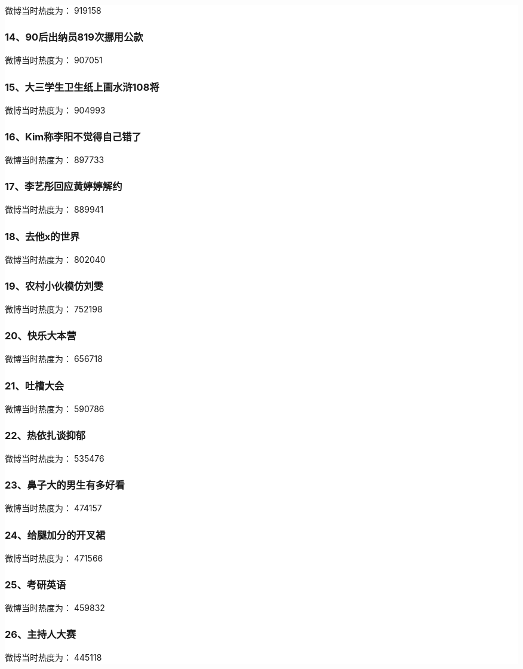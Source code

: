 微博当时热度为： 919158

### 14、90后出纳员819次挪用公款

微博当时热度为： 907051

### 15、大三学生卫生纸上画水浒108将

微博当时热度为： 904993

### 16、Kim称李阳不觉得自己错了

微博当时热度为： 897733

### 17、李艺彤回应黄婷婷解约

微博当时热度为： 889941

### 18、去他x的世界

微博当时热度为： 802040

### 19、农村小伙模仿刘雯

微博当时热度为： 752198

### 20、快乐大本营

微博当时热度为： 656718

### 21、吐槽大会

微博当时热度为： 590786

### 22、热依扎谈抑郁

微博当时热度为： 535476

### 23、鼻子大的男生有多好看

微博当时热度为： 474157

### 24、给腿加分的开叉裙

微博当时热度为： 471566

### 25、考研英语

微博当时热度为： 459832

### 26、主持人大赛

微博当时热度为： 445118
